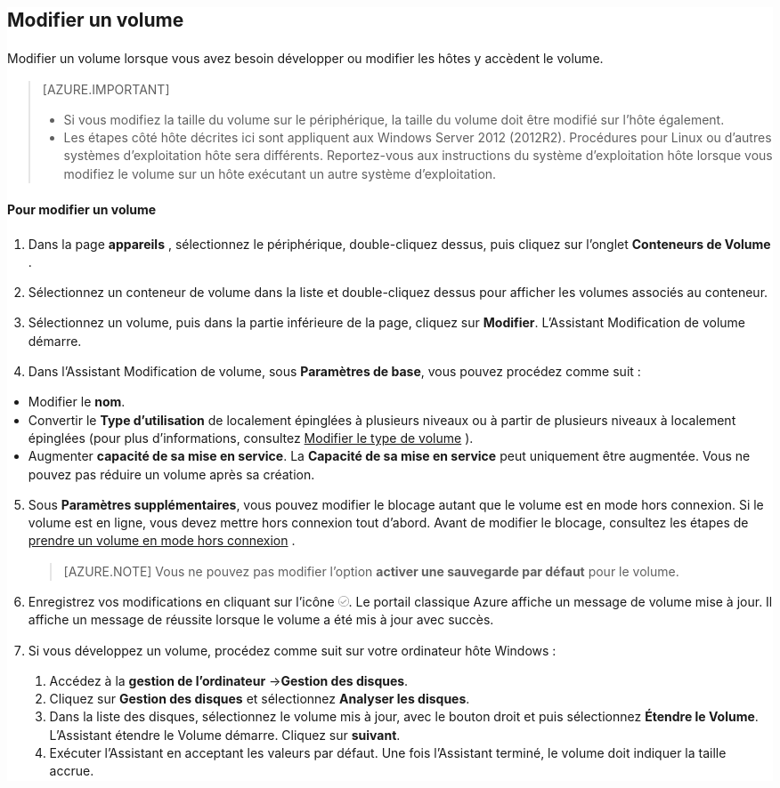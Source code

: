 ## <a name="modify-a-volume"></a>Modifier un volume

Modifier un volume lorsque vous avez besoin développer ou modifier les hôtes y accèdent le volume.

> [AZURE.IMPORTANT] 
>
> - Si vous modifiez la taille du volume sur le périphérique, la taille du volume doit être modifié sur l’hôte également. 
> - Les étapes côté hôte décrites ici sont appliquent aux Windows Server 2012 (2012R2). Procédures pour Linux ou d’autres systèmes d’exploitation hôte sera différents. Reportez-vous aux instructions du système d’exploitation hôte lorsque vous modifiez le volume sur un hôte exécutant un autre système d’exploitation. 

#### <a name="to-modify-a-volume"></a>Pour modifier un volume

1. Dans la page **appareils** , sélectionnez le périphérique, double-cliquez dessus, puis cliquez sur l’onglet **Conteneurs de Volume** .

2. Sélectionnez un conteneur de volume dans la liste et double-cliquez dessus pour afficher les volumes associés au conteneur.

3. Sélectionnez un volume, puis dans la partie inférieure de la page, cliquez sur **Modifier**. L’Assistant Modification de volume démarre.

4. Dans l’Assistant Modification de volume, sous **Paramètres de base**, vous pouvez procédez comme suit :

  - Modifier le **nom**.
  - Convertir le **Type d’utilisation** de localement épinglées à plusieurs niveaux ou à partir de plusieurs niveaux à localement épinglées (pour plus d’informations, consultez [Modifier le type de volume](#change-the-volume-type) ).
  - Augmenter **capacité de sa mise en service**. La **Capacité de sa mise en service** peut uniquement être augmentée. Vous ne pouvez pas réduire un volume après sa création.

5. Sous **Paramètres supplémentaires**, vous pouvez modifier le blocage autant que le volume est en mode hors connexion. Si le volume est en ligne, vous devez mettre hors connexion tout d’abord. Avant de modifier le blocage, consultez les étapes de [prendre un volume en mode hors connexion](#take-a-volume-offline) .

    > [AZURE.NOTE] Vous ne pouvez pas modifier l’option **activer une sauvegarde par défaut** pour le volume.

6. Enregistrez vos modifications en cliquant sur l’icône ![icône de vérification](./media/storsimple-manage-volumes-u2/HCS_CheckIcon.png). Le portail classique Azure affiche un message de volume mise à jour. Il affiche un message de réussite lorsque le volume a été mis à jour avec succès.

7. Si vous développez un volume, procédez comme suit sur votre ordinateur hôte Windows :

   1. Accédez à la **gestion de l’ordinateur** ->**Gestion des disques**.
   2. Cliquez sur **Gestion des disques** et sélectionnez **Analyser les disques**.
   3. Dans la liste des disques, sélectionnez le volume mis à jour, avec le bouton droit et puis sélectionnez **Étendre le Volume**. L’Assistant étendre le Volume démarre. Cliquez sur **suivant**.
   4. Exécuter l’Assistant en acceptant les valeurs par défaut. Une fois l’Assistant terminé, le volume doit indiquer la taille accrue.
